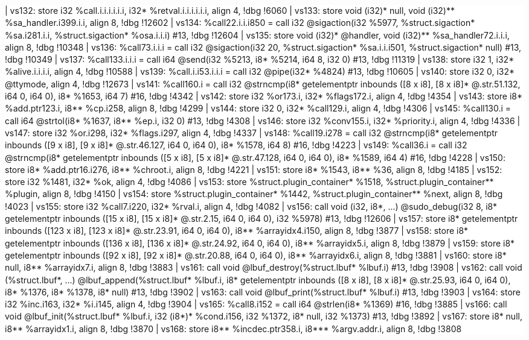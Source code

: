 | vs132:   store i32 %call.i.i.i.i.i.i, i32* %retval.i.i.i.i.i.i, align 4, !dbg !6060 
| vs133:   store void (i32)* null, void (i32)** %sa_handler.i399.i.i, align 8, !dbg !12602 
| vs134:   %call22.i.i.i850 = call i32 @sigaction(i32 %5977, %struct.sigaction* %sa.i281.i.i, %struct.sigaction* %osa.i.i.i) #13, !dbg !12604 
| vs135:   store void (i32)* @handler, void (i32)** %sa_handler72.i.i.i, align 8, !dbg !10348 
| vs136:   %call73.i.i.i = call i32 @sigaction(i32 20, %struct.sigaction* %sa.i.i.i501, %struct.sigaction* null) #13, !dbg !10349 
| vs137:   %call133.i.i.i = call i64 @send(i32 %5213, i8* %5214, i64 8, i32 0) #13, !dbg !11319 
| vs138:   store i32 1, i32* %alive.i.i.i.i, align 4, !dbg !10588 
| vs139:   %call.i.i53.i.i.i = call i32 @pipe(i32* %4824) #13, !dbg !10605 
| vs140:   store i32 0, i32* @ttymode, align 4, !dbg !12673 
| vs141:   %call160.i = call i32 @strncmp(i8* getelementptr inbounds ([8 x i8], [8 x i8]* @.str.51.132, i64 0, i64 0), i8* %1653, i64 7) #16, !dbg !4342 
| vs142:   store i32 %or173.i, i32* %flags172.i, align 4, !dbg !4354 
| vs143:   store i8* %add.ptr123.i, i8** %cp.i258, align 8, !dbg !4299 
| vs144:   store i32 0, i32* %call129.i, align 4, !dbg !4306 
| vs145:   %call130.i = call i64 @strtol(i8* %1637, i8** %ep.i, i32 0) #13, !dbg !4308 
| vs146:   store i32 %conv155.i, i32* %priority.i, align 4, !dbg !4336 
| vs147:   store i32 %or.i298, i32* %flags.i297, align 4, !dbg !4337 
| vs148:   %call19.i278 = call i32 @strncmp(i8* getelementptr inbounds ([9 x i8], [9 x i8]* @.str.46.127, i64 0, i64 0), i8* %1578, i64 8) #16, !dbg !4223 
| vs149:   %call36.i = call i32 @strncmp(i8* getelementptr inbounds ([5 x i8], [5 x i8]* @.str.47.128, i64 0, i64 0), i8* %1589, i64 4) #16, !dbg !4228 
| vs150:   store i8* %add.ptr16.i276, i8** %chroot.i, align 8, !dbg !4221 
| vs151:   store i8* %1543, i8** %36, align 8, !dbg !4185 
| vs152:   store i32 %1481, i32* %ok, align 4, !dbg !4086 
| vs153:   store %struct.plugin_container* %1518, %struct.plugin_container** %plugin, align 8, !dbg !4150 
| vs154:   store %struct.plugin_container* %1442, %struct.plugin_container** %next, align 8, !dbg !4023 
| vs155:   store i32 %call7.i220, i32* %rval.i, align 4, !dbg !4082 
| vs156:   call void (i32, i8*, ...) @sudo_debug(i32 8, i8* getelementptr inbounds ([15 x i8], [15 x i8]* @.str.2.15, i64 0, i64 0), i32 %5978) #13, !dbg !12606 
| vs157:   store i8* getelementptr inbounds ([123 x i8], [123 x i8]* @.str.23.91, i64 0, i64 0), i8** %arrayidx4.i150, align 8, !dbg !3877 
| vs158:   store i8* getelementptr inbounds ([136 x i8], [136 x i8]* @.str.24.92, i64 0, i64 0), i8** %arrayidx5.i, align 8, !dbg !3879 
| vs159:   store i8* getelementptr inbounds ([92 x i8], [92 x i8]* @.str.20.88, i64 0, i64 0), i8** %arrayidx6.i, align 8, !dbg !3881 
| vs160:   store i8* null, i8** %arrayidx7.i, align 8, !dbg !3883 
| vs161:   call void @lbuf_destroy(%struct.lbuf* %lbuf.i) #13, !dbg !3908 
| vs162:   call void (%struct.lbuf*, ...) @lbuf_append(%struct.lbuf* %lbuf.i, i8* getelementptr inbounds ([8 x i8], [8 x i8]* @.str.25.93, i64 0, i64 0), i8* %1376, i8* %1378, i8* null) #13, !dbg !3902 
| vs163:   call void @lbuf_print(%struct.lbuf* %lbuf.i) #13, !dbg !3903 
| vs164:   store i32 %inc.i163, i32* %i.i145, align 4, !dbg !3904 
| vs165:   %call8.i152 = call i64 @strlen(i8* %1369) #16, !dbg !3885 
| vs166:   call void @lbuf_init(%struct.lbuf* %lbuf.i, i32 (i8*)* %cond.i156, i32 %1372, i8* null, i32 %1373) #13, !dbg !3892 
| vs167:   store i8* null, i8** %arrayidx1.i, align 8, !dbg !3870 
| vs168:   store i8** %incdec.ptr358.i, i8*** %argv.addr.i, align 8, !dbg !3808 